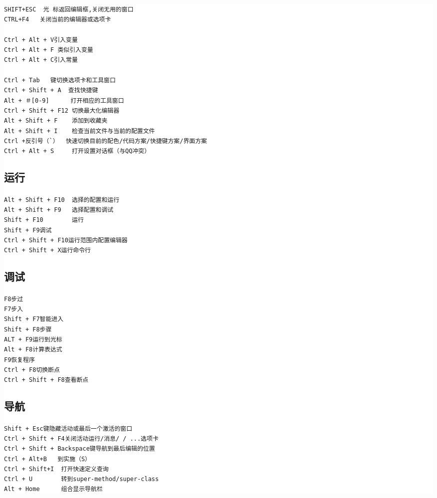 ```tex
SHIFT+ESC  光 标返回编辑框,关闭无用的窗口
CTRL+F4   关闭当前的编辑器或选项卡

Ctrl + Alt + V引入变量
Ctrl + Alt + F 类似引入变量
Ctrl + Alt + C引入常量

Ctrl + Tab   键切换选项卡和工具窗口
Ctrl + Shift + A  查找快捷键
Alt + ＃[0-9]      打开相应的工具窗口
Ctrl + Shift + F12 切换最大化编辑器
Alt + Shift + F    添加到收藏夹
Alt + Shift + I    检查当前文件与当前的配置文件
Ctrl +反引号（`）  快速切换目前的配色/代码方案/快捷键方案/界面方案
Ctrl + Alt + S     打开设置对话框（与QQ冲突）
```

## 运行
```tex
Alt + Shift + F10  选择的配置和运行
Alt + Shift + F9   选择配置和调试
Shift + F10        运行
Shift + F9调试
Ctrl + Shift + F10运行范围内配置编辑器
Ctrl + Shift + X运行命令行
```

## 调试
```tex
F8步过
F7步入
Shift + F7智能进入
Shift + F8步骤
ALT + F9运行到光标
Alt + F8计算表达式
F9恢复程序
Ctrl + F8切换断点
Ctrl + Shift + F8查看断点
```

## 导航
```tex
Shift + Esc键隐藏活动或最后一个激活的窗口
Ctrl + Shift + F4关闭活动运行/消息/ / ...选项卡
Ctrl + Shift + Backspace键导航到最后编辑的位置
Ctrl + Alt+B   到实施（S）
Ctrl + Shift+I  打开快速定义查询
Ctrl + U        转到super-method/super-class
Alt + Home      组合显示导航栏
```
